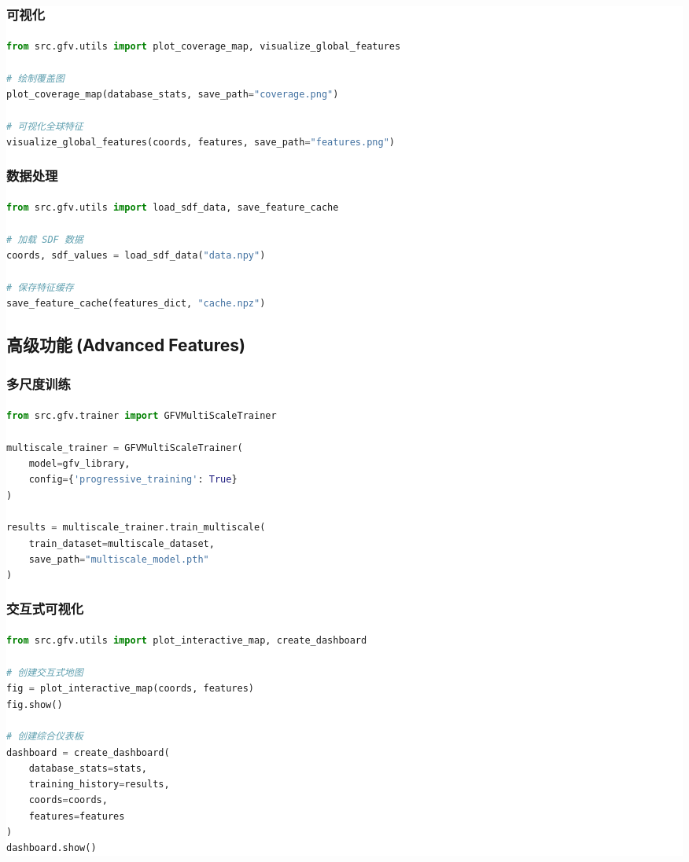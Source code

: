 ### 可视化
```python
from src.gfv.utils import plot_coverage_map, visualize_global_features

# 绘制覆盖图
plot_coverage_map(database_stats, save_path="coverage.png")

# 可视化全球特征
visualize_global_features(coords, features, save_path="features.png")
```

### 数据处理
```python
from src.gfv.utils import load_sdf_data, save_feature_cache

# 加载 SDF 数据
coords, sdf_values = load_sdf_data("data.npy")

# 保存特征缓存
save_feature_cache(features_dict, "cache.npz")
```

## 高级功能 (Advanced Features)

### 多尺度训练
```python
from src.gfv.trainer import GFVMultiScaleTrainer

multiscale_trainer = GFVMultiScaleTrainer(
    model=gfv_library,
    config={'progressive_training': True}
)

results = multiscale_trainer.train_multiscale(
    train_dataset=multiscale_dataset,
    save_path="multiscale_model.pth"
)
```

### 交互式可视化
```python
from src.gfv.utils import plot_interactive_map, create_dashboard

# 创建交互式地图
fig = plot_interactive_map(coords, features)
fig.show()

# 创建综合仪表板
dashboard = create_dashboard(
    database_stats=stats,
    training_history=results,
    coords=coords,
    features=features
)
dashboard.show()
```
